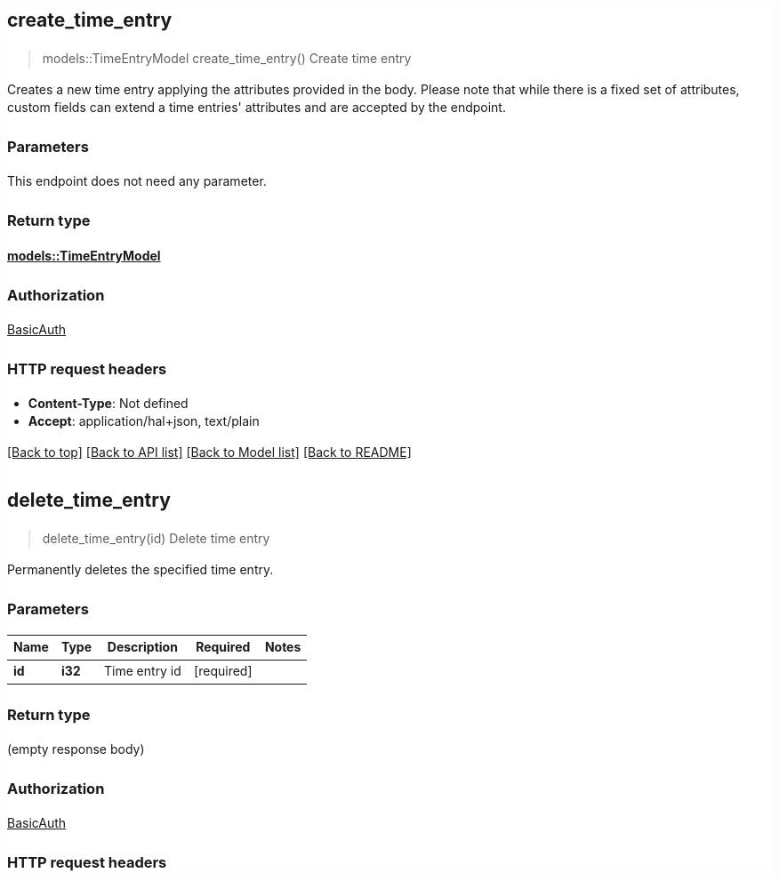 
## create_time_entry

> models::TimeEntryModel create_time_entry()
Create time entry

Creates a new time entry applying the attributes provided in the body. Please note that while there is a fixed set of attributes, custom fields can extend a time entries' attributes and are accepted by the endpoint.

### Parameters

This endpoint does not need any parameter.

### Return type

[**models::TimeEntryModel**](TimeEntryModel.md)

### Authorization

[BasicAuth](../README.md#BasicAuth)

### HTTP request headers

- **Content-Type**: Not defined
- **Accept**: application/hal+json, text/plain

[[Back to top]](#) [[Back to API list]](../README.md#documentation-for-api-endpoints) [[Back to Model list]](../README.md#documentation-for-models) [[Back to README]](../README.md)


## delete_time_entry

> delete_time_entry(id)
Delete time entry

Permanently deletes the specified time entry.

### Parameters


Name | Type | Description  | Required | Notes
------------- | ------------- | ------------- | ------------- | -------------
**id** | **i32** | Time entry id | [required] |

### Return type

 (empty response body)

### Authorization

[BasicAuth](../README.md#BasicAuth)

### HTTP request headers
